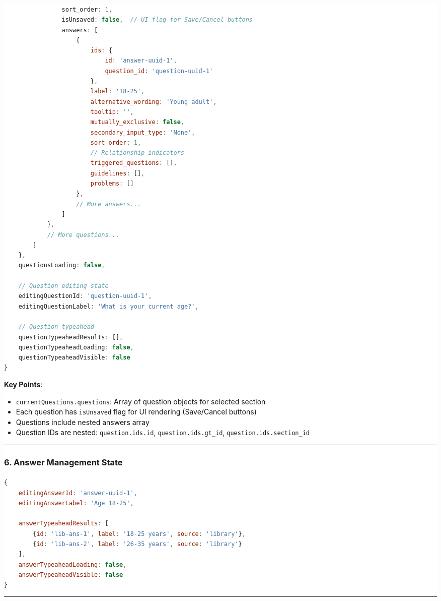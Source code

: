 ```javascript
                sort_order: 1,
                isUnsaved: false,  // UI flag for Save/Cancel buttons
                answers: [
                    {
                        ids: {
                            id: 'answer-uuid-1',
                            question_id: 'question-uuid-1'
                        },
                        label: '18-25',
                        alternative_wording: 'Young adult',
                        tooltip: '',
                        mutually_exclusive: false,
                        secondary_input_type: 'None',
                        sort_order: 1,
                        // Relationship indicators
                        triggered_questions: [],
                        guidelines: [],
                        problems: []
                    },
                    // More answers...
                ]
            },
            // More questions...
        ]
    },
    questionsLoading: false,

    // Question editing state
    editingQuestionId: 'question-uuid-1',
    editingQuestionLabel: 'What is your current age?',

    // Question typeahead
    questionTypeaheadResults: [],
    questionTypeaheadLoading: false,
    questionTypeaheadVisible: false
}
```

**Key Points**:
- `currentQuestions.questions`: Array of question objects for selected section
- Each question has `isUnsaved` flag for UI rendering (Save/Cancel buttons)
- Questions include nested answers array
- Question IDs are nested: `question.ids.id`, `question.ids.gt_id`, `question.ids.section_id`

---

### 6. Answer Management State

```javascript
{
    editingAnswerId: 'answer-uuid-1',
    editingAnswerLabel: 'Age 18-25',

    answerTypeaheadResults: [
        {id: 'lib-ans-1', label: '18-25 years', source: 'library'},
        {id: 'lib-ans-2', label: '26-35 years', source: 'library'}
    ],
    answerTypeaheadLoading: false,
    answerTypeaheadVisible: false
}
```

---